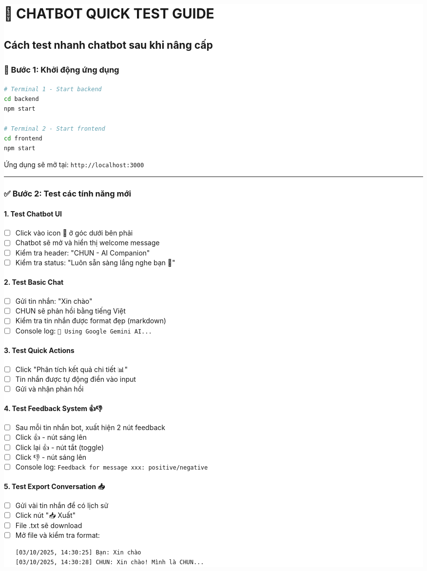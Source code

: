 # 🧪 CHATBOT QUICK TEST GUIDE

## Cách test nhanh chatbot sau khi nâng cấp

### 🚀 Bước 1: Khởi động ứng dụng

```bash
# Terminal 1 - Start backend
cd backend
npm start

# Terminal 2 - Start frontend  
cd frontend
npm start
```

Ứng dụng sẽ mở tại: `http://localhost:3000`

---

### ✅ Bước 2: Test các tính năng mới

#### 1. **Test Chatbot UI**
- [ ] Click vào icon 🤖 ở góc dưới bên phải
- [ ] Chatbot sẽ mở và hiển thị welcome message
- [ ] Kiểm tra header: "CHUN - AI Companion"
- [ ] Kiểm tra status: "Luôn sẵn sàng lắng nghe bạn 💙"

#### 2. **Test Basic Chat**
- [ ] Gửi tin nhắn: "Xin chào"
- [ ] CHUN sẽ phản hồi bằng tiếng Việt
- [ ] Kiểm tra tin nhắn được format đẹp (markdown)
- [ ] Console log: `🤖 Using Google Gemini AI...`

#### 3. **Test Quick Actions**
- [ ] Click "Phân tích kết quả chi tiết 📊"
- [ ] Tin nhắn được tự động điền vào input
- [ ] Gửi và nhận phản hồi

#### 4. **Test Feedback System** 👍👎
- [ ] Sau mỗi tin nhắn bot, xuất hiện 2 nút feedback
- [ ] Click 👍 - nút sáng lên
- [ ] Click lại 👍 - nút tắt (toggle)
- [ ] Click 👎 - nút sáng lên
- [ ] Console log: `Feedback for message xxx: positive/negative`

#### 5. **Test Export Conversation** 📥
- [ ] Gửi vài tin nhắn để có lịch sử
- [ ] Click nút "📥 Xuất"
- [ ] File .txt sẽ download
- [ ] Mở file và kiểm tra format:
  ```
  [03/10/2025, 14:30:25] Bạn: Xin chào
  [03/10/2025, 14:30:28] CHUN: Xin chào! Mình là CHUN...
  ```
